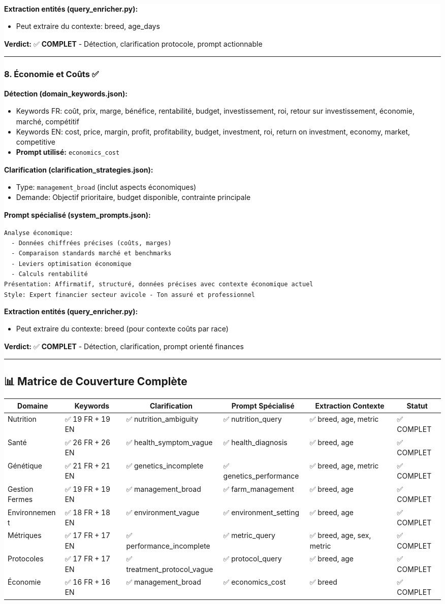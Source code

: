 **Extraction entités (query_enricher.py):**
- Peut extraire du contexte: breed, age_days

**Verdict:** ✅ **COMPLET** - Détection, clarification protocole, prompt actionnable

---

### 8. Économie et Coûts ✅

**Détection (domain_keywords.json):**
- Keywords FR: coût, prix, marge, bénéfice, rentabilité, budget, investissement, roi, retour sur investissement, économie, marché, compétitif
- Keywords EN: cost, price, margin, profit, profitability, budget, investment, roi, return on investment, economy, market, competitive
- **Prompt utilisé:** `economics_cost`

**Clarification (clarification_strategies.json):**
- Type: `management_broad` (inclut aspects économiques)
- Demande: Objectif prioritaire, budget disponible, contrainte principale

**Prompt spécialisé (system_prompts.json):**
```
Analyse économique:
  - Données chiffrées précises (coûts, marges)
  - Comparaison standards marché et benchmarks
  - Leviers optimisation économique
  - Calculs rentabilité
Présentation: Affirmatif, structuré, données précises avec contexte économique actuel
Style: Expert financier secteur avicole - Ton assuré et professionnel
```

**Extraction entités (query_enricher.py):**
- Peut extraire du contexte: breed (pour contexte coûts par race)

**Verdict:** ✅ **COMPLET** - Détection, clarification, prompt orienté finances

---

## 📊 Matrice de Couverture Complète

| Domaine | Keywords | Clarification | Prompt Spécialisé | Extraction Contexte | Statut |
|---------|----------|---------------|-------------------|---------------------|---------|
| Nutrition | ✅ 19 FR + 19 EN | ✅ nutrition_ambiguity | ✅ nutrition_query | ✅ breed, age, metric | ✅ COMPLET |
| Santé | ✅ 26 FR + 26 EN | ✅ health_symptom_vague | ✅ health_diagnosis | ✅ breed, age | ✅ COMPLET |
| Génétique | ✅ 21 FR + 21 EN | ✅ genetics_incomplete | ✅ genetics_performance | ✅ breed, age, metric | ✅ COMPLET |
| Gestion Fermes | ✅ 19 FR + 19 EN | ✅ management_broad | ✅ farm_management | ✅ breed, age | ✅ COMPLET |
| Environnement | ✅ 18 FR + 18 EN | ✅ environment_vague | ✅ environment_setting | ✅ breed, age | ✅ COMPLET |
| Métriques | ✅ 17 FR + 17 EN | ✅ performance_incomplete | ✅ metric_query | ✅ breed, age, sex, metric | ✅ COMPLET |
| Protocoles | ✅ 17 FR + 17 EN | ✅ treatment_protocol_vague | ✅ protocol_query | ✅ breed, age | ✅ COMPLET |
| Économie | ✅ 16 FR + 16 EN | ✅ management_broad | ✅ economics_cost | ✅ breed | ✅ COMPLET |
